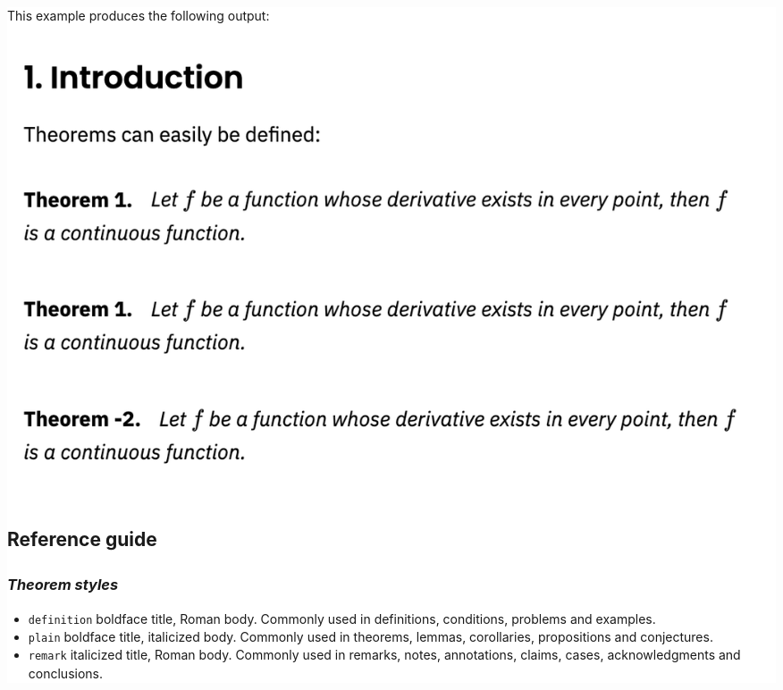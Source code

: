 This example produces the following output:

![](images/theorem_07.png)


## Reference guide

### *Theorem styles*

- `definition` boldface title, Roman body. Commonly used in definitions, conditions, problems and examples.
- `plain` boldface title, italicized body. Commonly used in theorems, lemmas, corollaries, propositions and conjectures.
- `remark` italicized title, Roman body. Commonly used in remarks, notes, annotations, claims, cases, acknowledgments and conclusions.
